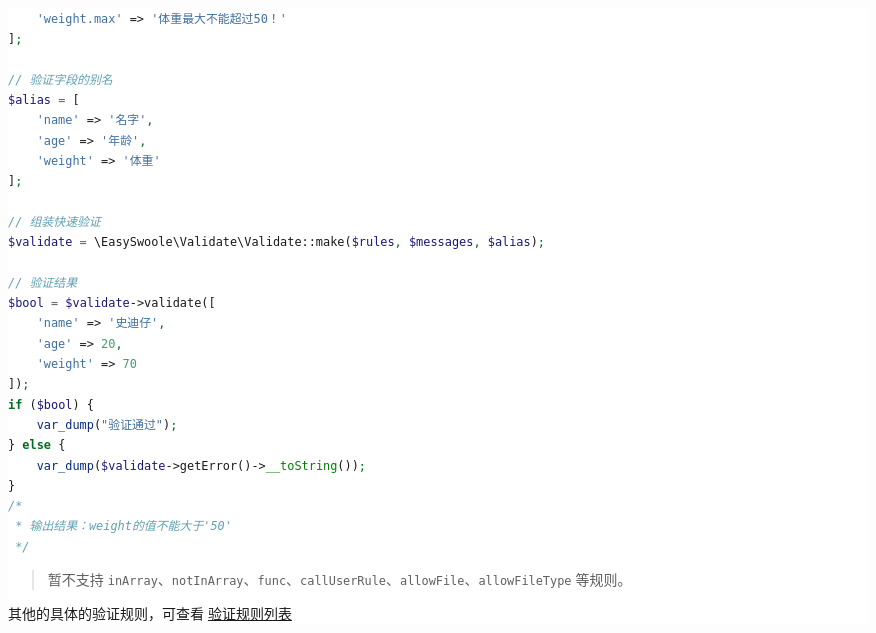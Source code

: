 ```php
    'weight.max' => '体重最大不能超过50！'
];

// 验证字段的别名
$alias = [
    'name' => '名字',
    'age' => '年龄',
    'weight' => '体重'
];

// 组装快速验证
$validate = \EasySwoole\Validate\Validate::make($rules, $messages, $alias);

// 验证结果
$bool = $validate->validate([
    'name' => '史迪仔',
    'age' => 20,
    'weight' => 70
]);
if ($bool) {
    var_dump("验证通过");
} else {
    var_dump($validate->getError()->__toString());
}
/*
 * 输出结果：weight的值不能大于'50'
 */
```

> 暂不支持 `inArray`、`notInArray`、`func`、`callUserRule`、`allowFile`、`allowFileType` 等规则。

其他的具体的验证规则，可查看 [验证规则列表](/Components/validate_1.3.x.html#方法列表)
